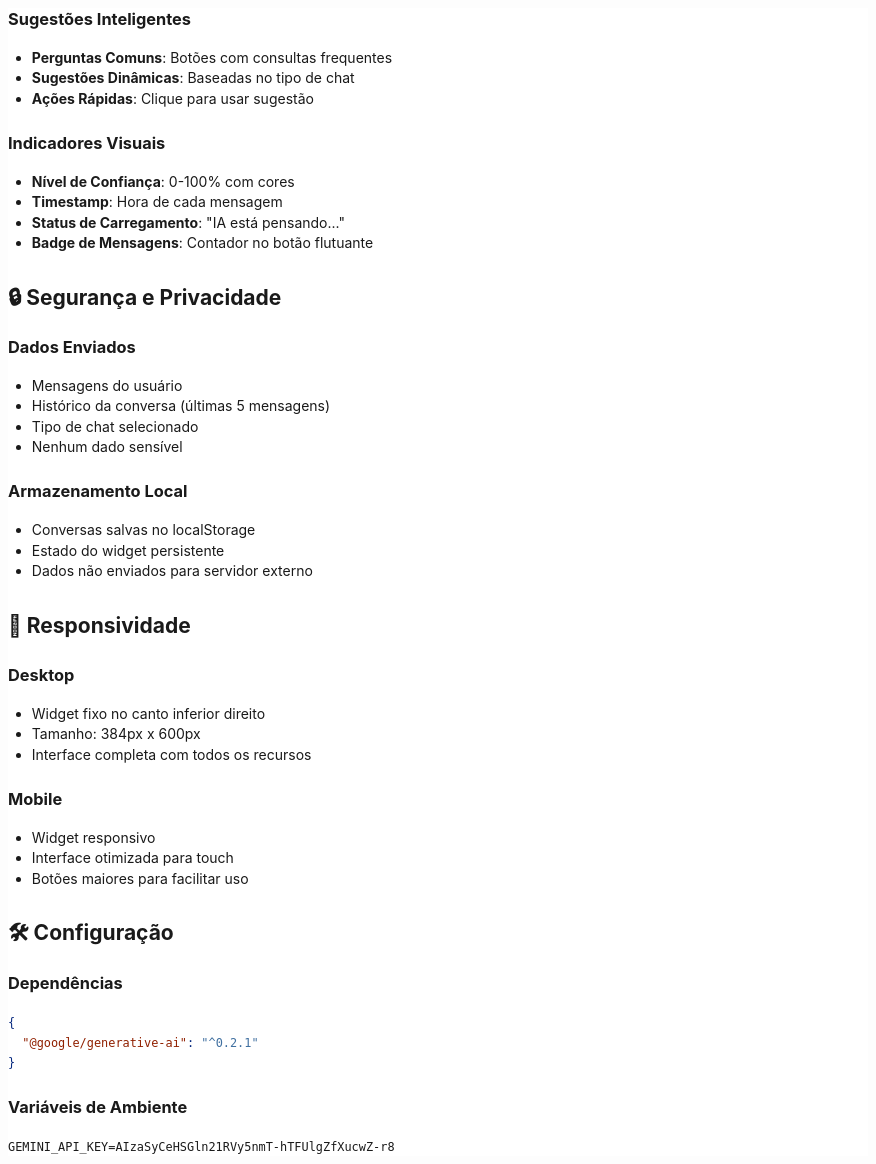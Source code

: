 ### Sugestões Inteligentes
- **Perguntas Comuns**: Botões com consultas frequentes
- **Sugestões Dinâmicas**: Baseadas no tipo de chat
- **Ações Rápidas**: Clique para usar sugestão

### Indicadores Visuais
- **Nível de Confiança**: 0-100% com cores
- **Timestamp**: Hora de cada mensagem
- **Status de Carregamento**: "IA está pensando..."
- **Badge de Mensagens**: Contador no botão flutuante

## 🔒 Segurança e Privacidade

### Dados Enviados
- Mensagens do usuário
- Histórico da conversa (últimas 5 mensagens)
- Tipo de chat selecionado
- Nenhum dado sensível

### Armazenamento Local
- Conversas salvas no localStorage
- Estado do widget persistente
- Dados não enviados para servidor externo

## 📱 Responsividade

### Desktop
- Widget fixo no canto inferior direito
- Tamanho: 384px x 600px
- Interface completa com todos os recursos

### Mobile
- Widget responsivo
- Interface otimizada para touch
- Botões maiores para facilitar uso

## 🛠️ Configuração

### Dependências
```json
{
  "@google/generative-ai": "^0.2.1"
}
```

### Variáveis de Ambiente
```env
GEMINI_API_KEY=AIzaSyCeHSGln21RVy5nmT-hTFUlgZfXucwZ-r8
```
